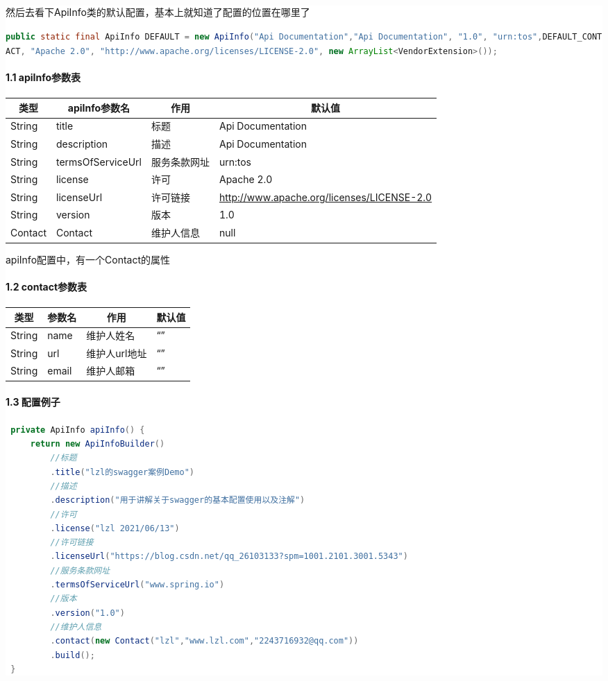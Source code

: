 然后去看下ApiInfo类的默认配置，基本上就知道了配置的位置在哪里了

```java
public static final ApiInfo DEFAULT = new ApiInfo("Api Documentation","Api Documentation", "1.0", "urn:tos",DEFAULT_CONTACT, "Apache 2.0", "http://www.apache.org/licenses/LICENSE-2.0", new ArrayList<VendorExtension>());
```

#### 1.1 apiInfo参数表

| 类型    | apiInfo参数名     | 作用         | 默认值                                     |
| ------- | ----------------- | ------------ | ------------------------------------------ |
| String  | title             | 标题         | Api Documentation                          |
| String  | description       | 描述         | Api Documentation                          |
| String  | termsOfServiceUrl | 服务条款网址 | urn:tos                                    |
| String  | license           | 许可         | Apache 2.0                                 |
| String  | licenseUrl        | 许可链接     | http://www.apache.org/licenses/LICENSE-2.0 |
| String  | version           | 版本         | 1.0                                        |
| Contact | Contact           | 维护人信息   | null                                       |

apiInfo配置中，有一个Contact的属性

#### 1.2 contact参数表

| 类型   | 参数名 | 作用          | 默认值 |
| ------ | ------ | ------------- | ------ |
| String | name   | 维护人姓名    | “”     |
| String | url    | 维护人url地址 | “”     |
| String | email  | 维护人邮箱    | “”     |

#### 1.3 配置例子

```java
 private ApiInfo apiInfo() {
     return new ApiInfoBuilder()
         //标题
         .title("lzl的swagger案例Demo")
         //描述
         .description("用于讲解关于swagger的基本配置使用以及注解")
         //许可
         .license("lzl 2021/06/13")
         //许可链接
         .licenseUrl("https://blog.csdn.net/qq_26103133?spm=1001.2101.3001.5343")
         //服务条款网址
         .termsOfServiceUrl("www.spring.io")
         //版本
         .version("1.0")
         //维护人信息
         .contact(new Contact("lzl","www.lzl.com","2243716932@qq.com"))
         .build();
 }
```

